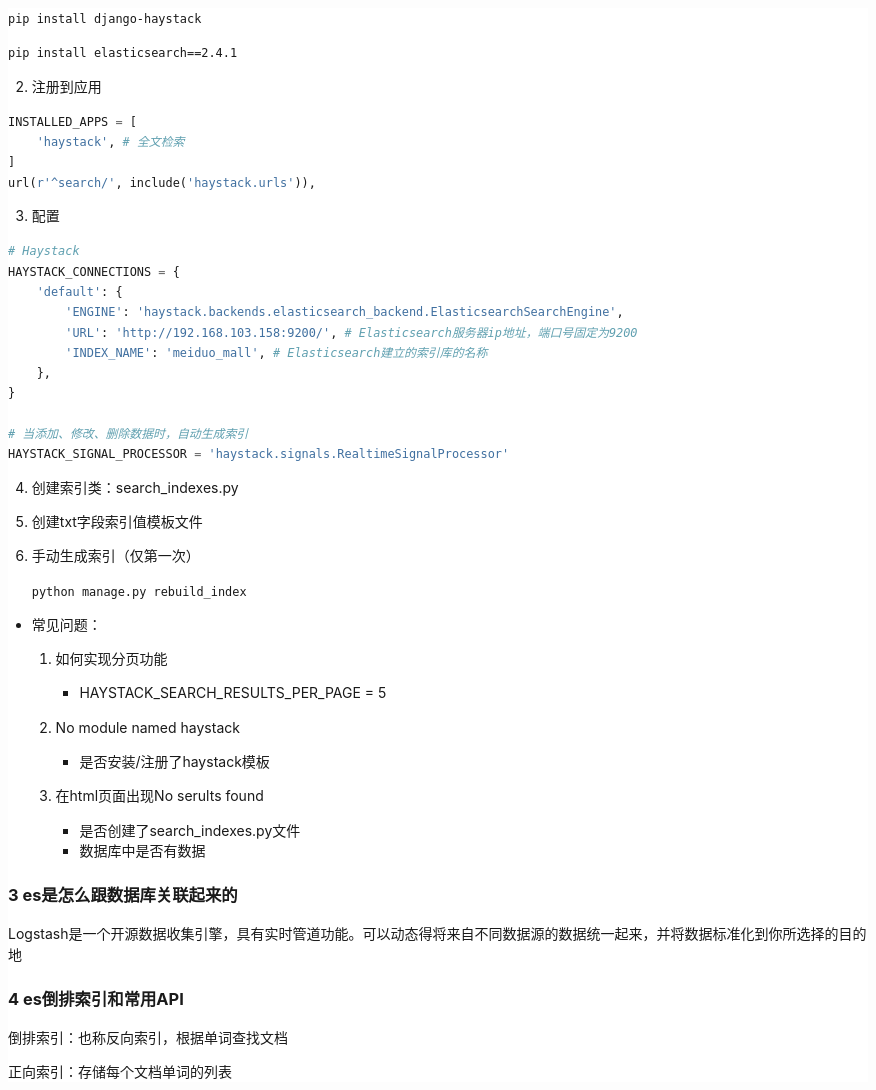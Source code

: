    `pip install django-haystack`

   `pip install elasticsearch==2.4.1`

2. 注册到应用

```python
INSTALLED_APPS = [
    'haystack', # 全文检索
]
url(r'^search/', include('haystack.urls')),
```

3.  配置

```python
# Haystack
HAYSTACK_CONNECTIONS = {
    'default': {
        'ENGINE': 'haystack.backends.elasticsearch_backend.ElasticsearchSearchEngine',
        'URL': 'http://192.168.103.158:9200/', # Elasticsearch服务器ip地址，端口号固定为9200
        'INDEX_NAME': 'meiduo_mall', # Elasticsearch建立的索引库的名称
    },
}

# 当添加、修改、删除数据时，自动生成索引
HAYSTACK_SIGNAL_PROCESSOR = 'haystack.signals.RealtimeSignalProcessor'
```

4. 创建索引类：search_indexes.py

5. 创建txt字段索引值模板文件

6. 手动生成索引（仅第一次）

   `python manage.py rebuild_index`

- 常见问题：

  1. 如何实现分页功能
     - HAYSTACK_SEARCH_RESULTS_PER_PAGE = 5

  2. No module named haystack
     - 是否安装/注册了haystack模板

  3. 在html页面出现No serults found
     - 是否创建了search_indexes.py文件
     - 数据库中是否有数据

### 3  es是怎么跟数据库关联起来的

Logstash是一个开源数据收集引擎，具有实时管道功能。可以动态得将来自不同数据源的数据统一起来，并将数据标准化到你所选择的目的地

### 4  es倒排索引和常用API

倒排索引：也称反向索引，根据单词查找文档

正向索引：存储每个文档单词的列表
